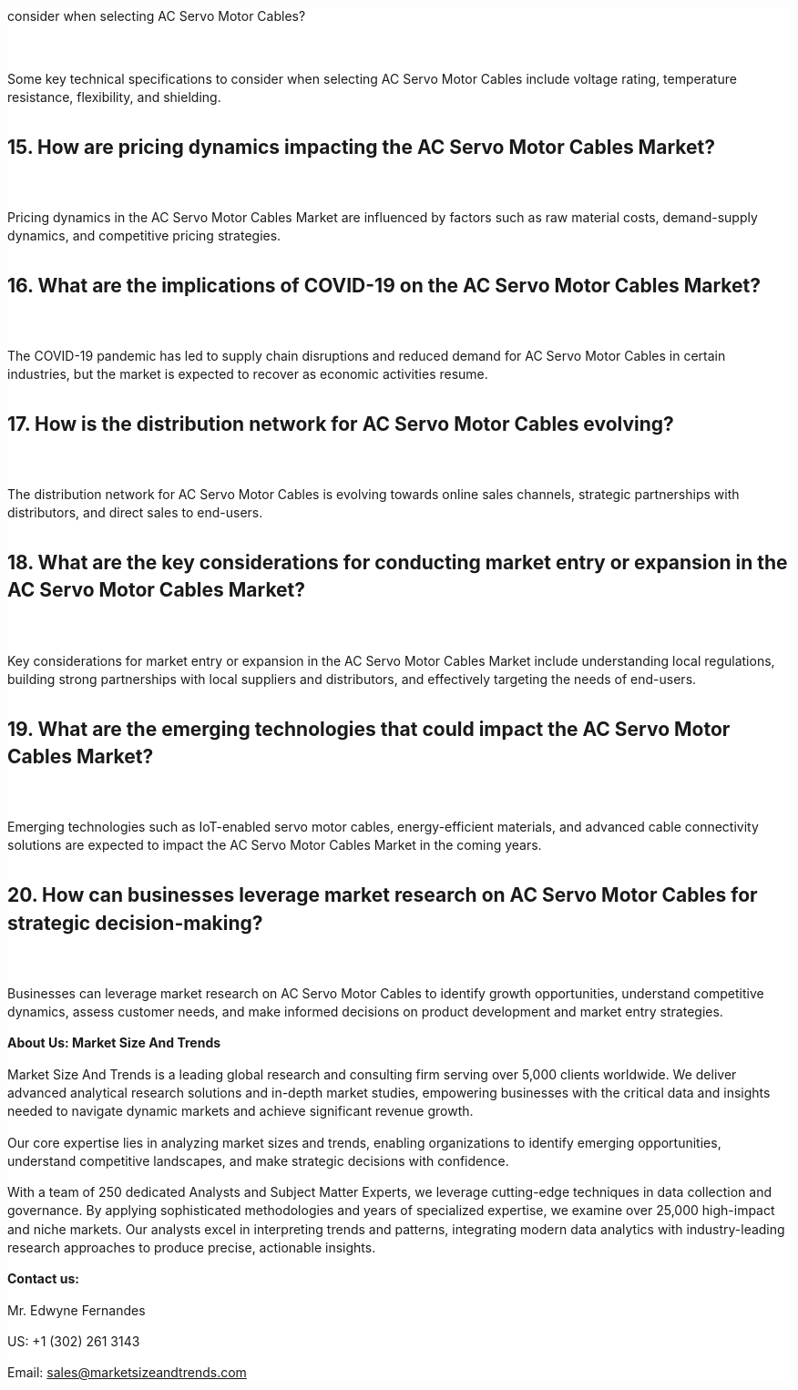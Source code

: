 consider when selecting AC Servo Motor Cables?</h2> <p>&nbsp;</p><p>Some key technical specifications to consider when selecting AC Servo Motor Cables include voltage rating, temperature resistance, flexibility, and shielding.</p> <h2>15. How are pricing dynamics impacting the AC Servo Motor Cables Market?</h2> <p>&nbsp;</p><p>Pricing dynamics in the AC Servo Motor Cables Market are influenced by factors such as raw material costs, demand-supply dynamics, and competitive pricing strategies.</p> <h2>16. What are the implications of COVID-19 on the AC Servo Motor Cables Market?</h2> <p>&nbsp;</p><p>The COVID-19 pandemic has led to supply chain disruptions and reduced demand for AC Servo Motor Cables in certain industries, but the market is expected to recover as economic activities resume.</p> <h2>17. How is the distribution network for AC Servo Motor Cables evolving?</h2> <p>&nbsp;</p><p>The distribution network for AC Servo Motor Cables is evolving towards online sales channels, strategic partnerships with distributors, and direct sales to end-users.</p> <h2>18. What are the key considerations for conducting market entry or expansion in the AC Servo Motor Cables Market?</h2> <p>&nbsp;</p><p>Key considerations for market entry or expansion in the AC Servo Motor Cables Market include understanding local regulations, building strong partnerships with local suppliers and distributors, and effectively targeting the needs of end-users.</p> <h2>19. What are the emerging technologies that could impact the AC Servo Motor Cables Market?</h2> <p>&nbsp;</p><p>Emerging technologies such as IoT-enabled servo motor cables, energy-efficient materials, and advanced cable connectivity solutions are expected to impact the AC Servo Motor Cables Market in the coming years.</p> <h2>20. How can businesses leverage market research on AC Servo Motor Cables for strategic decision-making?</h2> <p>&nbsp;</p><p>Businesses can leverage market research on AC Servo Motor Cables to identify growth opportunities, understand competitive dynamics, assess customer needs, and make informed decisions on product development and market entry strategies.</p></body></html></p><p><strong>About Us:&nbsp;Market Size And Trends</strong></p><p>Market Size And Trends&nbsp;is a leading global research and consulting firm serving over 5,000 clients worldwide. We deliver advanced analytical research solutions and in-depth market studies, empowering businesses with the critical data and insights needed to navigate dynamic markets and achieve significant revenue growth.</p><p>Our core expertise lies in analyzing market sizes and trends, enabling organizations to identify emerging opportunities, understand competitive landscapes, and make strategic decisions with confidence.</p><p>With a team of 250 dedicated Analysts and Subject Matter Experts, we leverage cutting-edge techniques in data collection and governance. By applying sophisticated methodologies and years of specialized expertise, we examine over 25,000 high-impact and niche markets. Our analysts excel in interpreting trends and patterns, integrating modern data analytics with industry-leading research approaches to produce precise, actionable insights.</p><p><strong>Contact us:</strong></p><p>Mr. Edwyne Fernandes</p><p>US: +1 (302) 261 3143</p><p>Email: <a href="mailto:sales@marketsizeandtrends.com">sales@marketsizeandtrends.com</a>&nbsp;</p>
